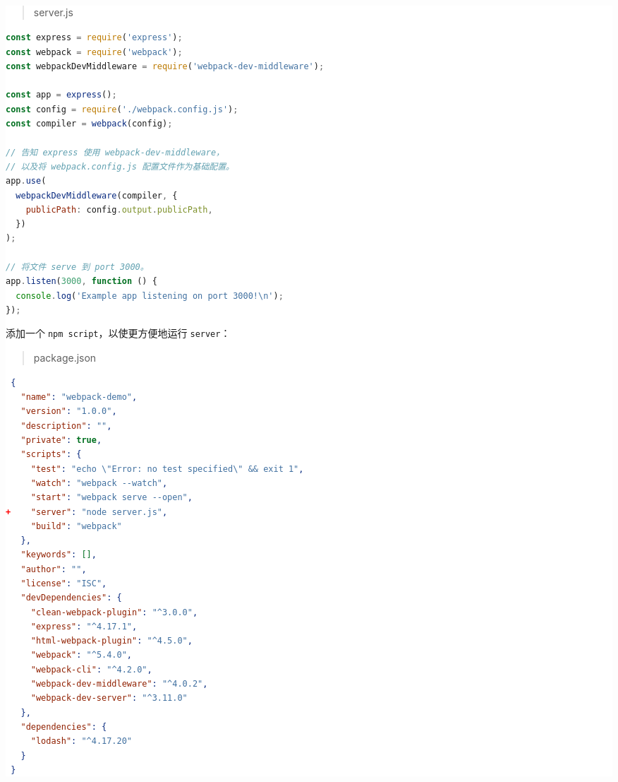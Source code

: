 > server.js

```javascript
const express = require('express');
const webpack = require('webpack');
const webpackDevMiddleware = require('webpack-dev-middleware');

const app = express();
const config = require('./webpack.config.js');
const compiler = webpack(config);

// 告知 express 使用 webpack-dev-middleware，
// 以及将 webpack.config.js 配置文件作为基础配置。
app.use(
  webpackDevMiddleware(compiler, {
    publicPath: config.output.publicPath,
  })
);

// 将文件 serve 到 port 3000。
app.listen(3000, function () {
  console.log('Example app listening on port 3000!\n');
});
```

添加一个 `npm script`，以使更方便地运行 `server`：

> package.json

```json
 {
   "name": "webpack-demo",
   "version": "1.0.0",
   "description": "",
   "private": true,
   "scripts": {
     "test": "echo \"Error: no test specified\" && exit 1",
     "watch": "webpack --watch",
     "start": "webpack serve --open",
+    "server": "node server.js",
     "build": "webpack"
   },
   "keywords": [],
   "author": "",
   "license": "ISC",
   "devDependencies": {
     "clean-webpack-plugin": "^3.0.0",
     "express": "^4.17.1",
     "html-webpack-plugin": "^4.5.0",
     "webpack": "^5.4.0",
     "webpack-cli": "^4.2.0",
     "webpack-dev-middleware": "^4.0.2",
     "webpack-dev-server": "^3.11.0"
   },
   "dependencies": {
     "lodash": "^4.17.20"
   }
 }
```